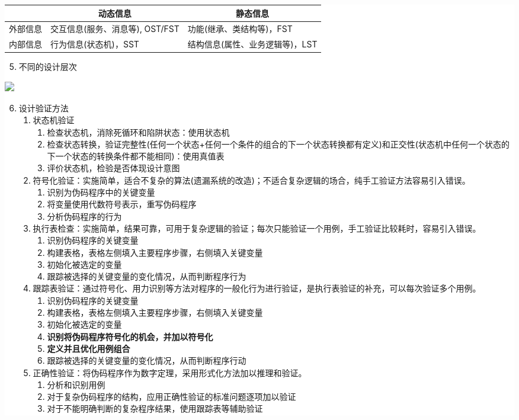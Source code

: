 |          | 动态信息                        | 静态信息                        |
| -------- | ------------------------------- | ------------------------------- |
| 外部信息 | 交互信息(服务、消息等), OST/FST | 功能(继承、类结构等)，FST       |
| 内部信息 | 行为信息(状态机)，SST           | 结构信息(属性、业务逻辑等)，LST |

5. 不同的设计层次

![](https://spricoder.oss-cn-shanghai.aliyuncs.com/2021-software-quality-management/img/lec5/9.png)

6. 设计验证方法
   1. 状态机验证
      1. 检查状态机，消除死循环和陷阱状态：使用状态机
      2. 检查状态转换，验证完整性(任何一个状态+任何一个条件的组合的下一个状态转换都有定义)和正交性(状态机中任何一个状态的下一个状态的转换条件都不能相同)：使用真值表
      3. 评价状态机，检验是否体现设计意图
   2. 符号化验证：实施简单，适合不复杂的算法(遗漏系统的改造)；不适合复杂逻辑的场合，纯手工验证方法容易引入错误。
      1. 识别为伪码程序中的关键变量
      2. 将变量使用代数符号表示，重写伪码程序
      3. 分析伪码程序的行为
   3. 执行表检查：实施简单，结果可靠，可用于复杂逻辑的验证；每次只能验证一个用例，手工验证比较耗时，容易引入错误。
      1. 识别伪码程序的关键变量
      2. 构建表格，表格左侧填入主要程序步骤，右侧填入关键变量
      3. 初始化被选定的变量
      4. 跟踪被选择的关键变量的变化情况，从而判断程序行为
   4. 跟踪表验证：通过符号化、用力识别等方法对程序的一般化行为进行验证，是执行表验证的补充，可以每次验证多个用例。
      1. 识别伪码程序的关键变量
      2. 构建表格，表格左侧填入主要程序步骤，右侧填入关键变量
      3. 初始化被选定的变量
      4. **识别将伪码程序符号化的机会，并加以符号化**
      5. **定义并且优化用例组合**
      6. 跟踪被选择的关键变量的变化情况，从而判断程序行动
   5. 正确性验证：将伪码程序作为数字定理，采用形式化方法加以推理和验证。
      1. 分析和识别用例
      2. 对于复杂伪码程序的结构，应用正确性验证的标准问题逐项加以验证
      3. 对于不能明确判断的复杂程序结果，使用跟踪表等辅助验证